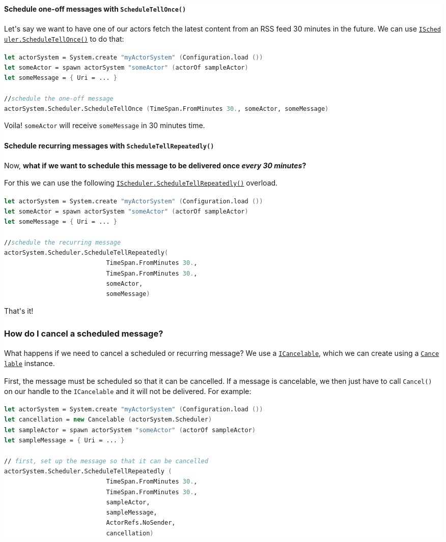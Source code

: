 #### Schedule one-off messages with `ScheduleTellOnce()`
Let's say we want to have one of our actors fetch the latest content from an RSS feed 30 minutes in the future. We can use [`IScheduler.ScheduleTellOnce()`](http://getakka.net/api/Akka.Actor.ITellScheduler.html#Akka_Actor_ITellScheduler_ScheduleTellOnce_System_TimeSpan_Akka_Actor_ICanTell_System_Object_Akka_Actor_IActorRef_ "Akka.NET Stable API Docs - IScheduler.ScheduleTellOnce method") to do that:

```fsharp
let actorSystem = System.create "myActorSystem" (Configuration.load ())
let someActor = spawn actorSystem "someActor" (actorOf sampleActor)
let someMessage = { Uri = ... }

//schedule the one-off message
actorSystem.Scheduler.ScheduleTellOnce (TimeSpan.FromMinutes 30., someActor, someMessage)
```

Voila! `someActor` will receive `someMessage` in 30 minutes time.

#### Schedule recurring messages with `ScheduleTellRepeatedly()`
Now, **what if we want to schedule this message to be delivered once *every 30 minutes*?**

For this we can use the following [`IScheduler.ScheduleTellRepeatedly()`](http://getakka.net/api/Akka.Actor.ITellScheduler.html#Akka_Actor_ITellScheduler_ScheduleTellRepeatedly_System_TimeSpan_System_TimeSpan_Akka_Actor_ICanTell_System_Object_Akka_Actor_IActorRef_ "Akka.NET Stable API Docs - IScheduler.ScheduleTellRepeatedly") overload.

```fsharp
let actorSystem = System.create "myActorSystem" (Configuration.load ())
let someActor = spawn actorSystem "someActor" (actorOf sampleActor)
let someMessage = { Uri = ... }

//schedule the recurring message
actorSystem.Scheduler.ScheduleTellRepeatedly(
							TimeSpan.FromMinutes 30.,
							TimeSpan.FromMinutes 30.,
							someActor,
							someMessage)
```

That's it!

### How do I cancel a scheduled message?
What happens if we need to cancel a scheduled or recurring message? We use a [`ICancelable`](http://getakka.net/api/Akka.Actor.ICancelable.html "Akka.NET Stable API Docs - ICancelable interface"), which we can create using a [`Cancelable`](http://getakka.net/api/Akka.Actor.Cancelable.html) instance.

First, the message must be scheduled so that it can be cancelled. If a message is cancelable, we then just have to call `Cancel()` on our handle to the `ICancelable` and it will not be delivered. For example:

```fsharp
let actorSystem = System.create "myActorSystem" (Configuration.load ())
let cancellation = new Cancelable (actorSystem.Scheduler)
let sampleActor = spawn actorSystem "someActor" (actorOf sampleActor)
let sampleMessage = { Uri = ... }

// first, set up the message so that it can be cancelled
actorSystem.Scheduler.ScheduleTellRepeatedly (
							TimeSpan.FromMinutes 30.,
							TimeSpan.FromMinutes 30.,
							sampleActor,
							sampleMessage,
							ActorRefs.NoSender,
							cancellation)

```